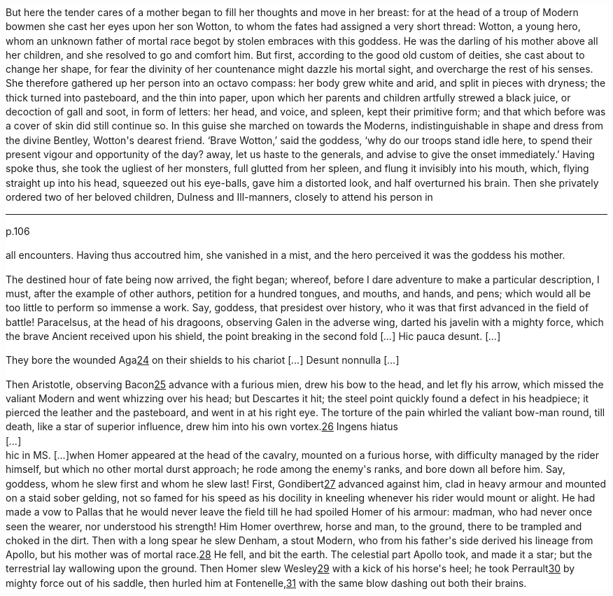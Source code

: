 
But here the tender cares of a mother began to fill her thoughts and move in her breast: for at the head of a troup of Modern bowmen she cast her eyes upon her son Wotton, to whom the fates had assigned a very short thread: Wotton, a young hero, whom an unknown father of mortal race begot by stolen embraces with this goddess. He was the darling of his mother above all her children, and she resolved to go and comfort him. But first, according to the good old custom of deities, she cast about to change her shape, for fear the divinity of her countenance might dazzle his mortal sight, and overcharge the rest of his senses. She therefore gathered up her person into an octavo compass: her body grew white and arid, and split in pieces with dryness; the thick turned into pasteboard, and the thin into paper, upon which her parents and children artfully strewed a black juice, or decoction of gall and soot, in form of letters: her head, and voice, and spleen, kept their primitive form; and that which before was a cover of skin did still continue so. In this guise she marched on towards the Moderns, indistinguishable in shape and dress from the divine Bentley, Wotton's dearest friend. ‘Brave Wotton,’ said the goddess, ‘why do our troops stand idle here, to spend their present vigour and opportunity of the day? away, let us haste to the generals, and advise to give the onset immediately.’ Having spoke thus, she took the ugliest of her monsters, full glutted from her spleen, and flung it invisibly into his mouth, which, flying straight up into his head, squeezed out his eye-balls, gave him a distorted look, and half overturned his brain. Then she privately ordered two of her beloved children, Dulness and Ill-manners, closely to attend his person in





---

p.106




 all encounters. Having thus accoutred him, she vanished in a mist, and the hero perceived it was the goddess his mother.


The destined hour of fate being now arrived, the fight began; whereof, before I dare adventure to make a particular description, I must, after the example of other authors, petition for a hundred tongues, and mouths, and hands, and pens; which would all be too little to perform so immense a work. Say, goddess, that presidest over history, who it was that first advanced in the field of battle! Paracelsus, at the head of his dragoons, observing Galen in the adverse wing, darted his javelin with a mighty force, which the brave Ancient received upon his shield, the point breaking in the second fold [*...*] Hic pauca desunt. [*...*]


They bore the wounded Aga[24](javascript:footNote('E700001-012/note024.html')) on their shields to his chariot [*...*] Desunt nonnulla [*...*]


Then Aristotle, observing Bacon[25](javascript:footNote('E700001-012/note025.html')) advance with a furious mien, drew his bow to the head, and let fly his arrow, which missed the valiant Modern and went whizzing over his head; but Descartes it hit; the steel point quickly found a defect in his headpiece; it pierced the leather and the pasteboard, and went in at his right eye. The torture of the pain whirled the valiant bow-man round, till death, like a star of superior influence, drew him into his own vortex.[26](javascript:footNote('E700001-012/note026.html')) Ingens hiatus  
[*...*]  
 hic in MS. [*...*]when Homer appeared at the head of the cavalry, mounted on a furious horse, with difficulty managed by the rider himself, but which no other mortal durst approach; he rode among the enemy's ranks, and bore down all before him. Say, goddess, whom he slew first and whom he slew last! First, Gondibert[27](javascript:footNote('E700001-012/note027.html')) advanced against him, clad in heavy armour and mounted on a staid sober gelding, not so famed for his speed as his docility in kneeling whenever his rider would mount or alight. He had made a vow to Pallas that he would never leave the field till he had spoiled Homer of his armour: madman, who had never once seen the wearer, nor understood his strength! Him Homer overthrew, horse and man, to the ground, there to be trampled and choked in the dirt. Then with a long spear he slew Denham, a stout Modern, who from his father's side derived his lineage from Apollo, but his mother was of mortal race.[28](javascript:footNote('E700001-012/note028.html')) He fell, and bit the earth. The celestial part Apollo took, and made it a star; but the terrestrial lay wallowing upon the ground. Then Homer slew Wesley[29](javascript:footNote('E700001-012/note029.html')) with a kick of his horse's heel; he took Perrault[30](javascript:footNote('E700001-012/note030.html')) by mighty force out of his saddle, then hurled him at Fontenelle,[31](javascript:footNote('E700001-012/note031.html')) with the same blow dashing out both their brains.